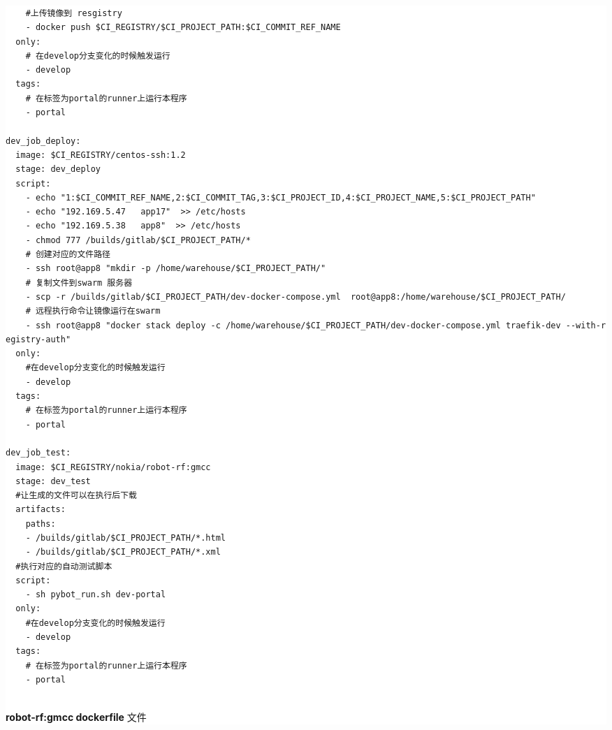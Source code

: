 ```
    #上传镜像到 resgistry
    - docker push $CI_REGISTRY/$CI_PROJECT_PATH:$CI_COMMIT_REF_NAME
  only:
    # 在develop分支变化的时候触发运行
    - develop
  tags:
    # 在标签为portal的runner上运行本程序
    - portal

dev_job_deploy:
  image: $CI_REGISTRY/centos-ssh:1.2
  stage: dev_deploy
  script:
    - echo "1:$CI_COMMIT_REF_NAME,2:$CI_COMMIT_TAG,3:$CI_PROJECT_ID,4:$CI_PROJECT_NAME,5:$CI_PROJECT_PATH"
    - echo "192.169.5.47   app17"  >> /etc/hosts
    - echo "192.169.5.38   app8"  >> /etc/hosts
    - chmod 777 /builds/gitlab/$CI_PROJECT_PATH/*
    # 创建对应的文件路径
    - ssh root@app8 "mkdir -p /home/warehouse/$CI_PROJECT_PATH/"
    # 复制文件到swarm 服务器
    - scp -r /builds/gitlab/$CI_PROJECT_PATH/dev-docker-compose.yml  root@app8:/home/warehouse/$CI_PROJECT_PATH/
    # 远程执行命令让镜像运行在swarm
    - ssh root@app8 "docker stack deploy -c /home/warehouse/$CI_PROJECT_PATH/dev-docker-compose.yml traefik-dev --with-registry-auth"
  only:
    #在develop分支变化的时候触发运行
    - develop
  tags:
    # 在标签为portal的runner上运行本程序
    - portal
    
dev_job_test:
  image: $CI_REGISTRY/nokia/robot-rf:gmcc
  stage: dev_test
  #让生成的文件可以在执行后下载
  artifacts:
    paths:
    - /builds/gitlab/$CI_PROJECT_PATH/*.html
    - /builds/gitlab/$CI_PROJECT_PATH/*.xml
  #执行对应的自动测试脚本    
  script:
    - sh pybot_run.sh dev-portal
  only:
    #在develop分支变化的时候触发运行
    - develop
  tags:
    # 在标签为portal的runner上运行本程序
    - portal
 

```
**robot-rf:gmcc dockerfile** 文件
